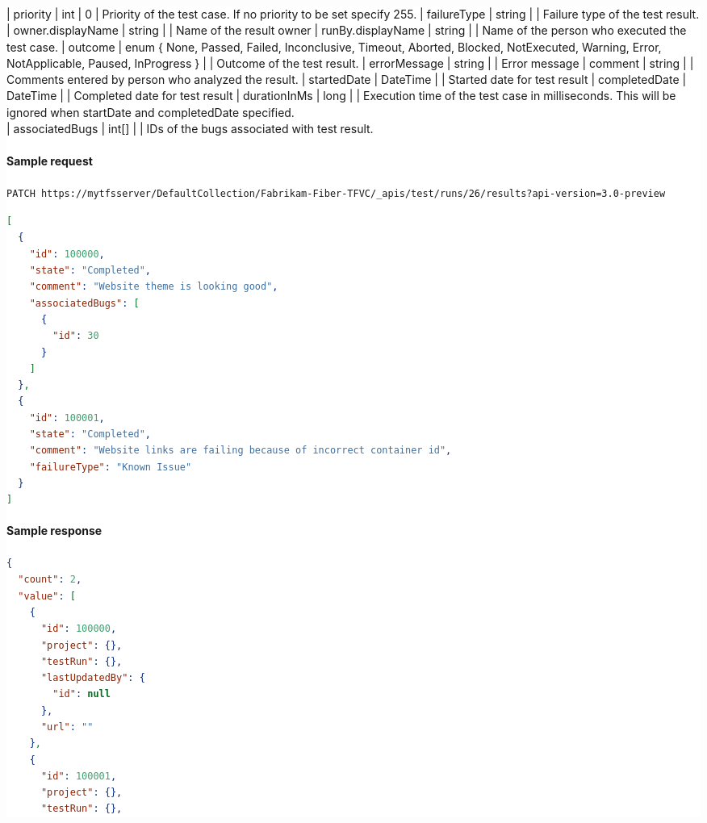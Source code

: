 | priority            | int      |    0    | Priority of the test case. If no priority to be set specify 255.
| failureType         | string   |         | Failure type of the test result.
| owner.displayName   | string   |         | Name of the result owner
| runBy.displayName   | string   |         | Name of the person who executed the test case.
| outcome             | enum { None, Passed, Failed, Inconclusive, Timeout, Aborted, Blocked, NotExecuted, Warning, Error, NotApplicable, Paused, InProgress } |    | Outcome of the test result.
| errorMessage        | string   |         | Error message
| comment             | string   |         | Comments entered by person who analyzed the result.
| startedDate         | DateTime |         | Started date for test result
| completedDate       | DateTime |         | Completed date for test result
| durationInMs        | long     |         | Execution time of the test case in milliseconds. This will be ignored when startDate and completedDate specified.                                                              
| associatedBugs      | int[]    |         | IDs of the bugs associated with test result.

#### Sample request

```
PATCH https://mytfsserver/DefaultCollection/Fabrikam-Fiber-TFVC/_apis/test/runs/26/results?api-version=3.0-preview
```
```json
[
  {
    "id": 100000,
    "state": "Completed",
    "comment": "Website theme is looking good",
    "associatedBugs": [
      {
        "id": 30
      }
    ]
  },
  {
    "id": 100001,
    "state": "Completed",
    "comment": "Website links are failing because of incorrect container id",
    "failureType": "Known Issue"
  }
]
```

#### Sample response

```json
{
  "count": 2,
  "value": [
    {
      "id": 100000,
      "project": {},
      "testRun": {},
      "lastUpdatedBy": {
        "id": null
      },
      "url": ""
    },
    {
      "id": 100001,
      "project": {},
      "testRun": {},
```